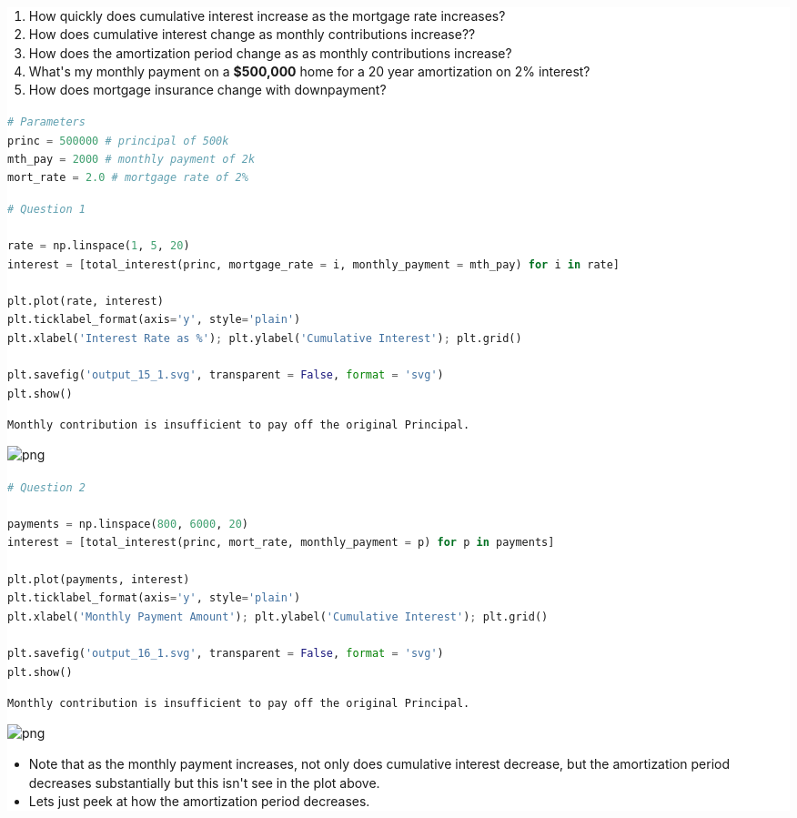 1. How quickly does cumulative interest increase as the mortgage rate increases?
2. How does cumulative interest change as monthly contributions increase??
3. How does the amortization period change as as monthly contributions increase?
4. What's my monthly payment on a **\$500,000** home for a 20 year amortization on 2% interest?
5. How does mortgage insurance change with downpayment?

```python
# Parameters
princ = 500000 # principal of 500k
mth_pay = 2000 # monthly payment of 2k
mort_rate = 2.0 # mortgage rate of 2%
```


```python
# Question 1

rate = np.linspace(1, 5, 20)
interest = [total_interest(princ, mortgage_rate = i, monthly_payment = mth_pay) for i in rate]

plt.plot(rate, interest)
plt.ticklabel_format(axis='y', style='plain')
plt.xlabel('Interest Rate as %'); plt.ylabel('Cumulative Interest'); plt.grid()

plt.savefig('output_15_1.svg', transparent = False, format = 'svg')
plt.show()

```

    Monthly contribution is insufficient to pay off the original Principal.
    

![png](demo/output_15_1.svg)

```python
# Question 2

payments = np.linspace(800, 6000, 20)
interest = [total_interest(princ, mort_rate, monthly_payment = p) for p in payments]

plt.plot(payments, interest)
plt.ticklabel_format(axis='y', style='plain')
plt.xlabel('Monthly Payment Amount'); plt.ylabel('Cumulative Interest'); plt.grid()

plt.savefig('output_16_1.svg', transparent = False, format = 'svg')
plt.show()
```

    Monthly contribution is insufficient to pay off the original Principal.
    

![png](demo/output_16_1.svg)
 
- Note that as the monthly payment increases, not only does cumulative interest decrease, but the amortization period decreases substantially but this isn't see in the plot above.
- Lets just peek at how the amortization period decreases.
